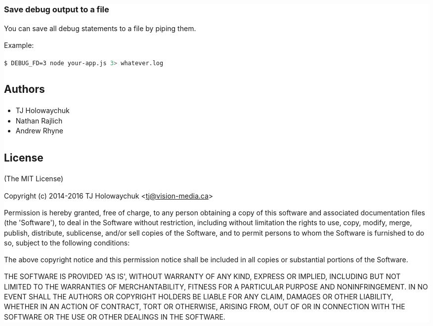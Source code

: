 ```js
```

### Save debug output to a file

You can save all debug statements to a file by piping them.

Example:

```bash
$ DEBUG_FD=3 node your-app.js 3> whatever.log
```

## Authors

 - TJ Holowaychuk
 - Nathan Rajlich
 - Andrew Rhyne

## License

(The MIT License)

Copyright (c) 2014-2016 TJ Holowaychuk &lt;tj@vision-media.ca&gt;

Permission is hereby granted, free of charge, to any person obtaining
a copy of this software and associated documentation files (the
'Software'), to deal in the Software without restriction, including
without limitation the rights to use, copy, modify, merge, publish,
distribute, sublicense, and/or sell copies of the Software, and to
permit persons to whom the Software is furnished to do so, subject to
the following conditions:

The above copyright notice and this permission notice shall be
included in all copies or substantial portions of the Software.

THE SOFTWARE IS PROVIDED 'AS IS', WITHOUT WARRANTY OF ANY KIND,
EXPRESS OR IMPLIED, INCLUDING BUT NOT LIMITED TO THE WARRANTIES OF
MERCHANTABILITY, FITNESS FOR A PARTICULAR PURPOSE AND NONINFRINGEMENT.
IN NO EVENT SHALL THE AUTHORS OR COPYRIGHT HOLDERS BE LIABLE FOR ANY
CLAIM, DAMAGES OR OTHER LIABILITY, WHETHER IN AN ACTION OF CONTRACT,
TORT OR OTHERWISE, ARISING FROM, OUT OF OR IN CONNECTION WITH THE
SOFTWARE OR THE USE OR OTHER DEALINGS IN THE SOFTWARE.
